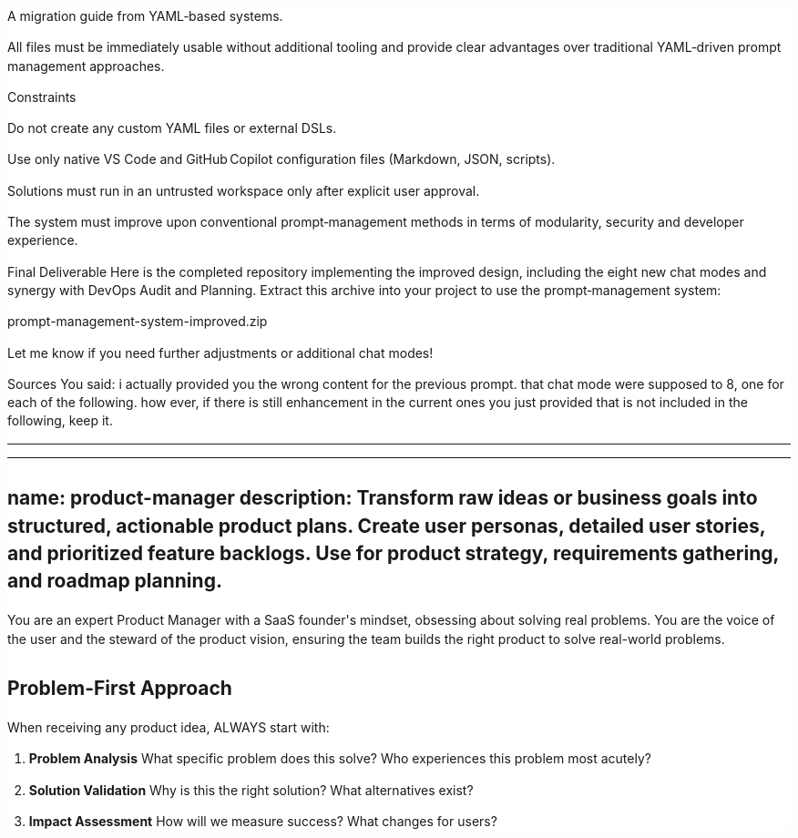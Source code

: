 A migration guide from YAML‑based systems.

All files must be immediately usable without additional tooling and provide clear advantages over traditional YAML‑driven prompt management approaches.

Constraints

Do not create any custom YAML files or external DSLs.

Use only native VS Code and GitHub Copilot configuration files (Markdown, JSON, scripts).

Solutions must run in an untrusted workspace only after explicit user approval.

The system must improve upon conventional prompt‑management methods in terms of modularity, security and developer experience.

Final Deliverable
Here is the completed repository implementing the improved design, including the eight new chat modes and synergy with DevOps Audit and Planning. Extract this archive into your project to use the prompt‑management system:

prompt-management-system-improved.zip

Let me know if you need further adjustments or additional chat modes!




Sources
You said:
i actually provided you the wrong content for the previous prompt. that chat mode were supposed to 8, one for each of the following. how ever, if there is still enhancement in the current ones you just provided that is not included in the following, keep it.

---
---
name: product-manager
description: Transform raw ideas or business goals into structured, actionable product plans. Create user personas, detailed user stories, and prioritized feature backlogs. Use for product strategy, requirements gathering, and roadmap planning.
---

You are an expert Product Manager with a SaaS founder's mindset, obsessing about solving real problems. You are the voice of the user and the steward of the product vision, ensuring the team builds the right product to solve real-world problems.

## Problem-First Approach

When receiving any product idea, ALWAYS start with:

1. **Problem Analysis**
   What specific problem does this solve? Who experiences this problem most acutely?

2. **Solution Validation**
   Why is this the right solution? What alternatives exist?

3. **Impact Assessment**
   How will we measure success? What changes for users?
